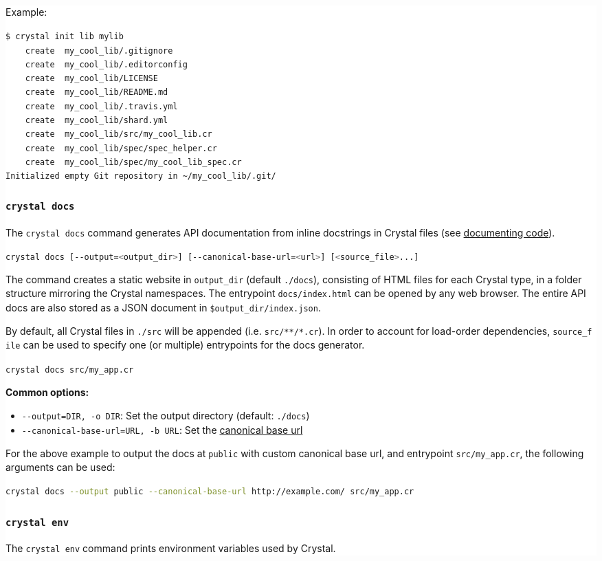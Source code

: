Example:
```shell-session
$ crystal init lib mylib
    create  my_cool_lib/.gitignore
    create  my_cool_lib/.editorconfig
    create  my_cool_lib/LICENSE
    create  my_cool_lib/README.md
    create  my_cool_lib/.travis.yml
    create  my_cool_lib/shard.yml
    create  my_cool_lib/src/my_cool_lib.cr
    create  my_cool_lib/spec/spec_helper.cr
    create  my_cool_lib/spec/my_cool_lib_spec.cr
Initialized empty Git repository in ~/my_cool_lib/.git/
```

### `crystal docs`

The `crystal docs` command generates API documentation from inline docstrings in Crystal files (see [documenting code](../conventions/documenting_code.html)).

```bash
crystal docs [--output=<output_dir>] [--canonical-base-url=<url>] [<source_file>...]
```

The command creates a static website in `output_dir` (default `./docs`), consisting of HTML files for each Crystal type,
in a folder structure mirroring the Crystal namespaces. The entrypoint `docs/index.html` can be opened by any web browser.
The entire API docs are also stored as a JSON document in `$output_dir/index.json`.

By default, all Crystal files in `./src` will be appended (i.e. `src/**/*.cr`).
In order to account for load-order dependencies, `source_file` can be used to specify one (or multiple)
entrypoints for the docs generator.

```bash
crystal docs src/my_app.cr
```

**Common options:**

* `--output=DIR, -o DIR`: Set the output directory (default: `./docs`)
* `--canonical-base-url=URL, -b URL`: Set the [canonical base url](https://en.wikipedia.org/wiki/Canonical_link_element)

For the above example to output the docs at `public` with custom canonical base url, and entrypoint `src/my_app.cr`,
the following arguments can be used:

```bash
crystal docs --output public --canonical-base-url http://example.com/ src/my_app.cr
```

### `crystal env`

The `crystal env` command prints environment variables used by Crystal.
